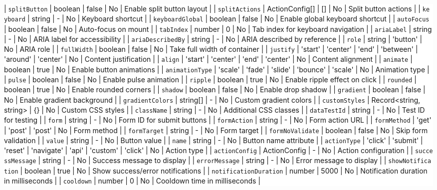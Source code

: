 | `splitButton` | boolean | false | No | Enable split button layout |
| `splitActions` | ActionConfig[] | [] | No | Split button actions |
| `keyboard` | string | - | No | Keyboard shortcut |
| `keyboardGlobal` | boolean | false | No | Enable global keyboard shortcut |
| `autoFocus` | boolean | false | No | Auto-focus on mount |
| `tabIndex` | number | 0 | No | Tab index for keyboard navigation |
| `ariaLabel` | string | - | No | ARIA label for accessibility |
| `ariaDescribedBy` | string | - | No | ARIA described by reference |
| `role` | string | 'button' | No | ARIA role |
| `fullWidth` | boolean | false | No | Take full width of container |
| `justify` | 'start' \| 'center' \| 'end' \| 'between' \| 'around' | 'center' | No | Content justification |
| `align` | 'start' \| 'center' \| 'end' | 'center' | No | Content alignment |
| `animate` | boolean | true | No | Enable button animations |
| `animationType` | 'scale' \| 'fade' \| 'slide' \| 'bounce' | 'scale' | No | Animation type |
| `pulse` | boolean | false | No | Enable pulse animation |
| `ripple` | boolean | true | No | Enable ripple effect on click |
| `rounded` | boolean | true | No | Enable rounded corners |
| `shadow` | boolean | false | No | Enable drop shadow |
| `gradient` | boolean | false | No | Enable gradient background |
| `gradientColors` | string[] | - | No | Custom gradient colors |
| `customStyles` | Record<string, string> | {} | No | Custom CSS styles |
| `className` | string | - | No | Additional CSS classes |
| `dataTestId` | string | - | No | Test ID for testing |
| `form` | string | - | No | Form ID for submit buttons |
| `formAction` | string | - | No | Form action URL |
| `formMethod` | 'get' \| 'post' | 'post' | No | Form method |
| `formTarget` | string | - | No | Form target |
| `formNoValidate` | boolean | false | No | Skip form validation |
| `value` | string | - | No | Button value |
| `name` | string | - | No | Button name attribute |
| `actionType` | 'click' \| 'submit' \| 'reset' \| 'navigate' \| 'api' \| 'custom' | 'click' | No | Action type |
| `actionConfig` | ActionConfig | - | No | Action configuration |
| `successMessage` | string | - | No | Success message to display |
| `errorMessage` | string | - | No | Error message to display |
| `showNotification` | boolean | true | No | Show success/error notifications |
| `notificationDuration` | number | 5000 | No | Notification duration in milliseconds |
| `cooldown` | number | 0 | No | Cooldown time in milliseconds |